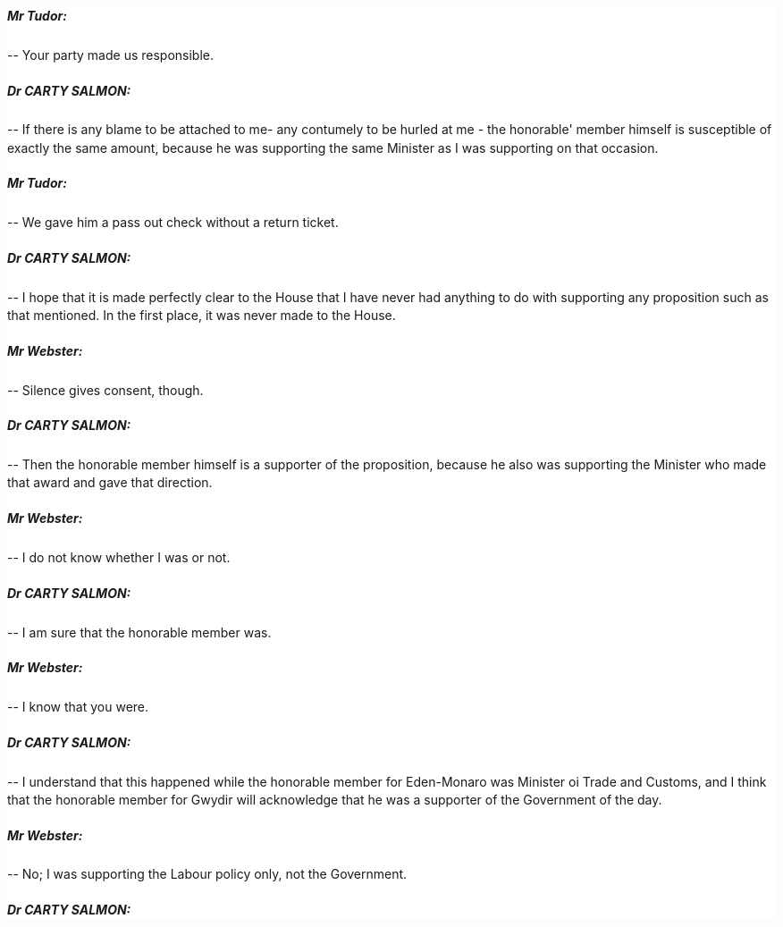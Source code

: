 ##### Mr Tudor:

--  Your party made us responsible. 

##### Dr CARTY SALMON:

-- If there is any blame to be attached to me- any contumely to be hurled at me - the honorable' member himself is susceptible of exactly the same amount, because he was supporting the same Minister as I was supporting on that occasion. 

##### Mr Tudor:

--  We gave him a pass out check without a return ticket. 

##### Dr CARTY SALMON:

-- I hope that it is made perfectly clear to the House that I have never had anything to do with supporting any proposition such as that mentioned. In the first place, it was never made to the House. 

##### Mr Webster:

--  Silence gives consent, though. 

##### Dr CARTY SALMON:

-- Then the honorable member himself is a supporter of the proposition, because he also was supporting the Minister who made that award and gave that direction. 

##### Mr Webster:

--  I do not know whether I was or not. 

##### Dr CARTY SALMON:

-- I am sure that the honorable member was. 

##### Mr Webster:

--  I know that you were. 

##### Dr CARTY SALMON:

-- I understand that this happened while the honorable member for Eden-Monaro was Minister oi Trade and Customs, and I think that the honorable member for Gwydir will acknowledge that he was a supporter of the Government of the day. 

##### Mr Webster:

--  No; I was supporting the Labour policy only, not the Government. 

##### Dr CARTY SALMON:
